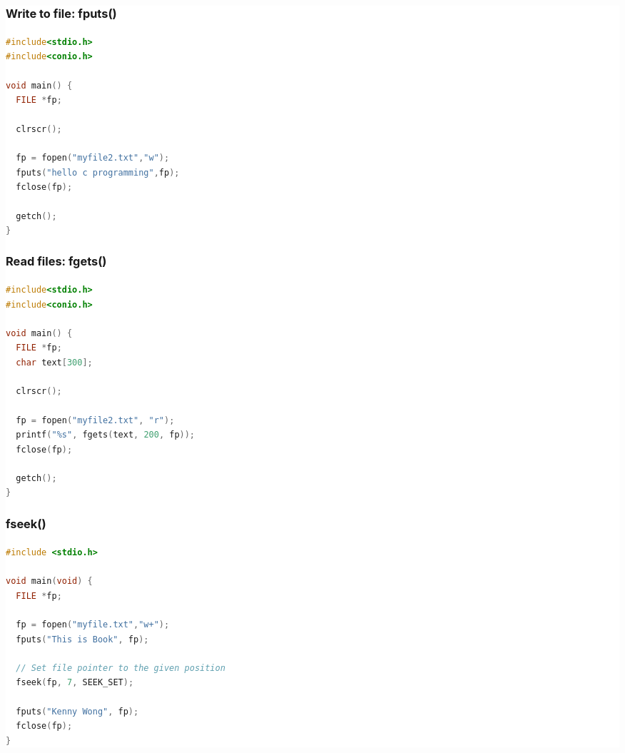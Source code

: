 
### Write to file: fputs()

```c {8}
#include<stdio.h>
#include<conio.h>

void main() {
  FILE *fp;

  clrscr();

  fp = fopen("myfile2.txt","w");
  fputs("hello c programming",fp);
  fclose(fp);

  getch();
}
```

### Read files: fgets()

```c {10}
#include<stdio.h>
#include<conio.h>

void main() {
  FILE *fp;
  char text[300];

  clrscr();

  fp = fopen("myfile2.txt", "r");
  printf("%s", fgets(text, 200, fp));
  fclose(fp);

  getch();
}
```

### fseek()

```c {8}
#include <stdio.h>

void main(void) {
  FILE *fp;

  fp = fopen("myfile.txt","w+");
  fputs("This is Book", fp);

  // Set file pointer to the given position
  fseek(fp, 7, SEEK_SET);

  fputs("Kenny Wong", fp);
  fclose(fp);
}
```
